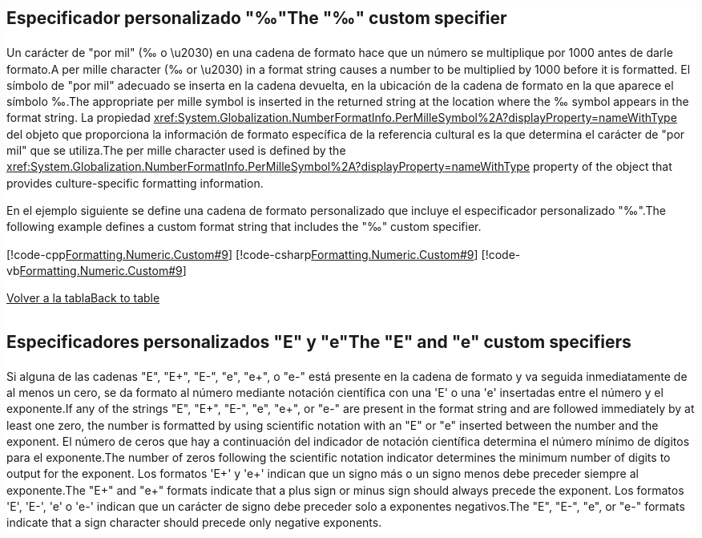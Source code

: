 <a name="SpecifierPerMille"></a>

## <a name="the--custom-specifier"></a><span data-ttu-id="57eee-252">Especificador personalizado "‰"</span><span class="sxs-lookup"><span data-stu-id="57eee-252">The "‰" custom specifier</span></span>

<span data-ttu-id="57eee-253">Un carácter de "por mil" (‰ o \u2030) en una cadena de formato hace que un número se multiplique por 1000 antes de darle formato.</span><span class="sxs-lookup"><span data-stu-id="57eee-253">A per mille character (‰ or \u2030) in a format string causes a number to be multiplied by 1000 before it is formatted.</span></span> <span data-ttu-id="57eee-254">El símbolo de "por mil" adecuado se inserta en la cadena devuelta, en la ubicación de la cadena de formato en la que aparece el símbolo ‰.</span><span class="sxs-lookup"><span data-stu-id="57eee-254">The appropriate per mille symbol is inserted in the returned string at the location where the ‰ symbol appears in the format string.</span></span> <span data-ttu-id="57eee-255">La propiedad <xref:System.Globalization.NumberFormatInfo.PerMilleSymbol%2A?displayProperty=nameWithType> del objeto que proporciona la información de formato específica de la referencia cultural es la que determina el carácter de "por mil" que se utiliza.</span><span class="sxs-lookup"><span data-stu-id="57eee-255">The per mille character used is defined by the <xref:System.Globalization.NumberFormatInfo.PerMilleSymbol%2A?displayProperty=nameWithType> property of the object that provides culture-specific formatting information.</span></span>

<span data-ttu-id="57eee-256">En el ejemplo siguiente se define una cadena de formato personalizado que incluye el especificador personalizado "‰".</span><span class="sxs-lookup"><span data-stu-id="57eee-256">The following example defines a custom format string that includes the "‰" custom specifier.</span></span>

[!code-cpp[Formatting.Numeric.Custom#9](../../../samples/snippets/cpp/VS_Snippets_CLR/formatting.numeric.custom/cpp/custom.cpp#9)]
[!code-csharp[Formatting.Numeric.Custom#9](../../../samples/snippets/csharp/VS_Snippets_CLR/formatting.numeric.custom/cs/custom.cs#9)]
[!code-vb[Formatting.Numeric.Custom#9](../../../samples/snippets/visualbasic/VS_Snippets_CLR/formatting.numeric.custom/vb/Custom.vb#9)]

[<span data-ttu-id="57eee-257">Volver a la tabla</span><span class="sxs-lookup"><span data-stu-id="57eee-257">Back to table</span></span>](#table)

<a name="SpecifierExponent"></a>

## <a name="the-e-and-e-custom-specifiers"></a><span data-ttu-id="57eee-258">Especificadores personalizados "E" y "e"</span><span class="sxs-lookup"><span data-stu-id="57eee-258">The "E" and "e" custom specifiers</span></span>

<span data-ttu-id="57eee-259">Si alguna de las cadenas "E", "E+", "E-", "e", "e+", o "e-" está presente en la cadena de formato y va seguida inmediatamente de al menos un cero, se da formato al número mediante notación científica con una 'E' o una 'e' insertadas entre el número y el exponente.</span><span class="sxs-lookup"><span data-stu-id="57eee-259">If any of the strings "E", "E+", "E-", "e", "e+", or "e-" are present in the format string and are followed immediately by at least one zero, the number is formatted by using scientific notation with an "E" or "e" inserted between the number and the exponent.</span></span> <span data-ttu-id="57eee-260">El número de ceros que hay a continuación del indicador de notación científica determina el número mínimo de dígitos para el exponente.</span><span class="sxs-lookup"><span data-stu-id="57eee-260">The number of zeros following the scientific notation indicator determines the minimum number of digits to output for the exponent.</span></span> <span data-ttu-id="57eee-261">Los formatos 'E+' y 'e+' indican que un signo más o un signo menos debe preceder siempre al exponente.</span><span class="sxs-lookup"><span data-stu-id="57eee-261">The "E+" and "e+" formats indicate that a plus sign or minus sign should always precede the exponent.</span></span> <span data-ttu-id="57eee-262">Los formatos 'E', 'E-', 'e' o 'e-' indican que un carácter de signo debe preceder solo a exponentes negativos.</span><span class="sxs-lookup"><span data-stu-id="57eee-262">The "E", "E-", "e", or "e-" formats indicate that a sign character should precede only negative exponents.</span></span>
